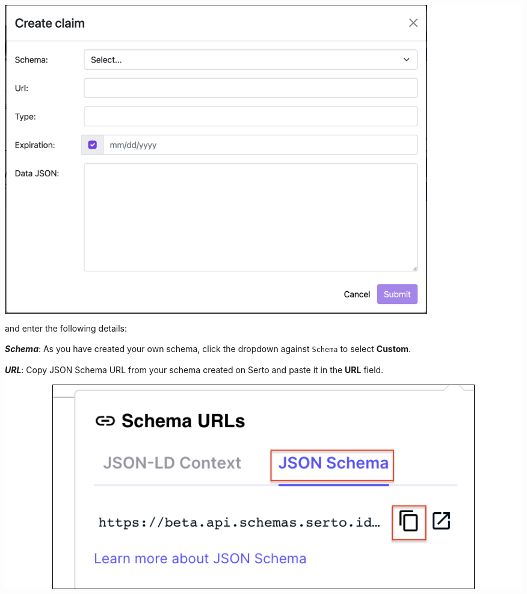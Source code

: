    <img src= "../../imgs/create-credential.png" align="center" width="700" style="border: 1px solid black"/>
   </div>
 
 and enter the following details:

***Schema***: As you have created your own schema, click the dropdown against `Schema` to select **Custom**.

***URL***: Copy JSON Schema URL from your schema
created on Serto and paste it in the **URL** field. 

<div align="center">
   <img src= "../../imgs/json-schema-url.png" align="center" width="700" style="border: 1px solid black"/>
   </div>
